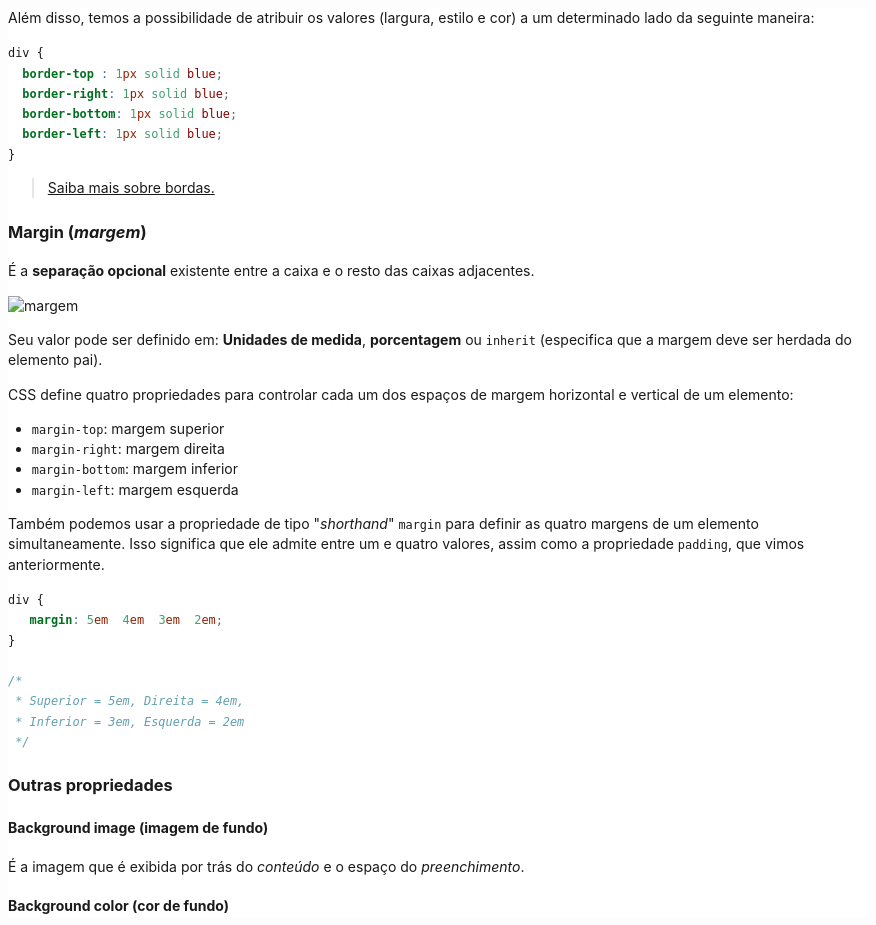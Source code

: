 Além disso, temos a possibilidade de atribuir os valores \(largura, estilo e
cor\) a um determinado lado da seguinte maneira:

```css
div {
  border-top : 1px solid blue;
  border-right: 1px solid blue;
  border-bottom: 1px solid blue;
  border-left: 1px solid blue;
}
```

> [Saiba mais sobre
> bordas.](https://javabeat.net/border-radius-box-shadow-css3/)

### Margin (___margem___)

É a **separação opcional** existente entre a caixa e o resto das caixas
adjacentes.

![margem](https://i.imgur.com/HaprJW7.png)

Seu valor pode ser definido em: **Unidades de medida**, **porcentagem** ou
`inherit` \(especifica que a margem deve ser herdada do elemento pai\).

CSS define quatro propriedades para controlar cada um dos espaços de margem
horizontal e vertical de um elemento:

- `margin-top`: margem superior
- `margin-right`: margem direita
- `margin-bottom`: margem inferior
- `margin-left`: margem esquerda

Também podemos usar a propriedade de tipo "_shorthand_" `margin` para definir as
quatro margens de um elemento simultaneamente. Isso significa que ele admite
entre um e quatro valores, assim como a propriedade `padding`, que vimos
anteriormente.

```css
div {
   margin: 5em  4em  3em  2em;
}

/*
 * Superior = 5em, Direita = 4em,
 * Inferior = 3em, Esquerda = 2em
 */
```

### Outras propriedades

#### Background image (imagem de fundo)

É a imagem que é exibida por trás do _conteúdo_ e o espaço do _preenchimento_.

#### Background color (cor de fundo)
